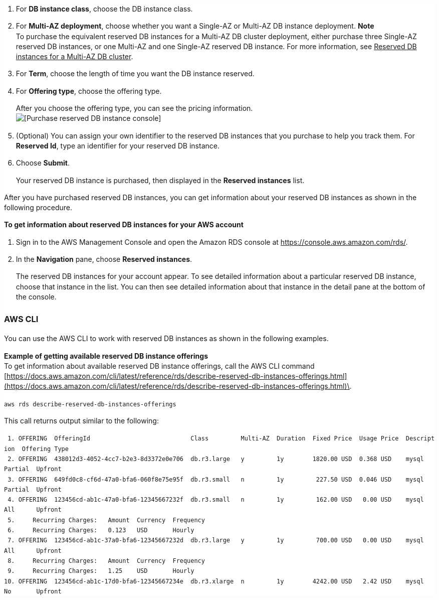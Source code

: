 1. For **DB instance class**, choose the DB instance class\.

1. For **Multi\-AZ deployment**, choose whether you want a Single\-AZ or Multi\-AZ DB instance deployment\.
**Note**  
To purchase the equivalent reserved DB instances for a Multi\-AZ DB cluster deployment, either purchase three Single\-AZ reserved DB instances, or one Multi\-AZ and one Single\-AZ reserved DB instance\. For more information, see [Reserved DB instances for a Multi\-AZ DB cluster](#USER_WorkingWithReservedDBInstances.MultiAZDBClusters)\.

1. For **Term**, choose the length of time you want the DB instance reserved\.

1. For **Offering type**, choose the offering type\.

   After you choose the offering type, you can see the pricing information\.  
![\[Purchase reserved DB instance console\]](http://docs.aws.amazon.com/AmazonRDS/latest/UserGuide/images/reservedinstance.png)

1. \(Optional\) You can assign your own identifier to the reserved DB instances that you purchase to help you track them\. For **Reserved Id**, type an identifier for your reserved DB instance\.

1. Choose **Submit**\.

   Your reserved DB instance is purchased, then displayed in the **Reserved instances** list\.

After you have purchased reserved DB instances, you can get information about your reserved DB instances as shown in the following procedure\.

**To get information about reserved DB instances for your AWS account**

1. Sign in to the AWS Management Console and open the Amazon RDS console at [https://console\.aws\.amazon\.com/rds/](https://console.aws.amazon.com/rds/)\.

1. In the **Navigation** pane, choose **Reserved instances**\.

   The reserved DB instances for your account appear\. To see detailed information about a particular reserved DB instance, choose that instance in the list\. You can then see detailed information about that instance in the detail pane at the bottom of the console\.

### AWS CLI<a name="USER_WorkingWithReservedDBInstances.CLI"></a>

You can use the AWS CLI to work with reserved DB instances as shown in the following examples\.

**Example of getting available reserved DB instance offerings**  
To get information about available reserved DB instance offerings, call the AWS CLI command [https://docs.aws.amazon.com/cli/latest/reference/rds/describe-reserved-db-instances-offerings.html](https://docs.aws.amazon.com/cli/latest/reference/rds/describe-reserved-db-instances-offerings.html)\.  

```
aws rds describe-reserved-db-instances-offerings
```
This call returns output similar to the following:   

```
 1. OFFERING  OfferingId                            Class         Multi-AZ  Duration  Fixed Price  Usage Price  Description  Offering Type
 2. OFFERING  438012d3-4052-4cc7-b2e3-8d3372e0e706  db.r3.large   y         1y        1820.00 USD  0.368 USD    mysql        Partial  Upfront
 3. OFFERING  649fd0c8-cf6d-47a0-bfa6-060f8e75e95f  db.r3.small   n         1y         227.50 USD  0.046 USD    mysql        Partial  Upfront
 4. OFFERING  123456cd-ab1c-47a0-bfa6-12345667232f  db.r3.small   n         1y         162.00 USD   0.00 USD    mysql        All      Upfront
 5.     Recurring Charges:   Amount  Currency  Frequency        
 6.     Recurring Charges:   0.123   USD       Hourly
 7. OFFERING  123456cd-ab1c-37a0-bfa6-12345667232d  db.r3.large   y         1y         700.00 USD   0.00 USD    mysql        All      Upfront
 8.     Recurring Charges:   Amount  Currency  Frequency
 9.     Recurring Charges:   1.25    USD       Hourly
10. OFFERING  123456cd-ab1c-17d0-bfa6-12345667234e  db.r3.xlarge  n         1y        4242.00 USD   2.42 USD    mysql        No       Upfront
```